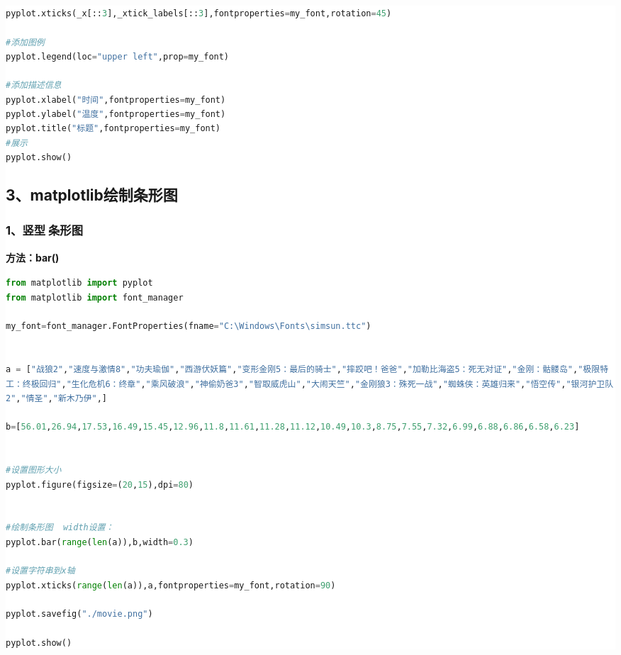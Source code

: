 ```python
pyplot.xticks(_x[::3],_xtick_labels[::3],fontproperties=my_font,rotation=45)

#添加图例
pyplot.legend(loc="upper left",prop=my_font)

#添加描述信息
pyplot.xlabel("时间",fontproperties=my_font)
pyplot.ylabel("温度",fontproperties=my_font)
pyplot.title("标题",fontproperties=my_font)
#展示
pyplot.show()
```



## 3、matplotlib绘制条形图



### 1、竖型 条形图

**方法：bar()**

```python
from matplotlib import pyplot
from matplotlib import font_manager

my_font=font_manager.FontProperties(fname="C:\Windows\Fonts\simsun.ttc")


a = ["战狼2","速度与激情8","功夫瑜伽","西游伏妖篇","变形金刚5：最后的骑士","摔跤吧！爸爸","加勒比海盗5：死无对证","金刚：骷髅岛","极限特工：终极回归","生化危机6：终章","乘风破浪","神偷奶爸3","智取威虎山","大闹天竺","金刚狼3：殊死一战","蜘蛛侠：英雄归来","悟空传","银河护卫队2","情圣","新木乃伊",]

b=[56.01,26.94,17.53,16.49,15.45,12.96,11.8,11.61,11.28,11.12,10.49,10.3,8.75,7.55,7.32,6.99,6.88,6.86,6.58,6.23]


#设置图形大小
pyplot.figure(figsize=(20,15),dpi=80)


#绘制条形图  width设置：
pyplot.bar(range(len(a)),b,width=0.3)

#设置字符串到x轴
pyplot.xticks(range(len(a)),a,fontproperties=my_font,rotation=90)

pyplot.savefig("./movie.png")

pyplot.show()

```
